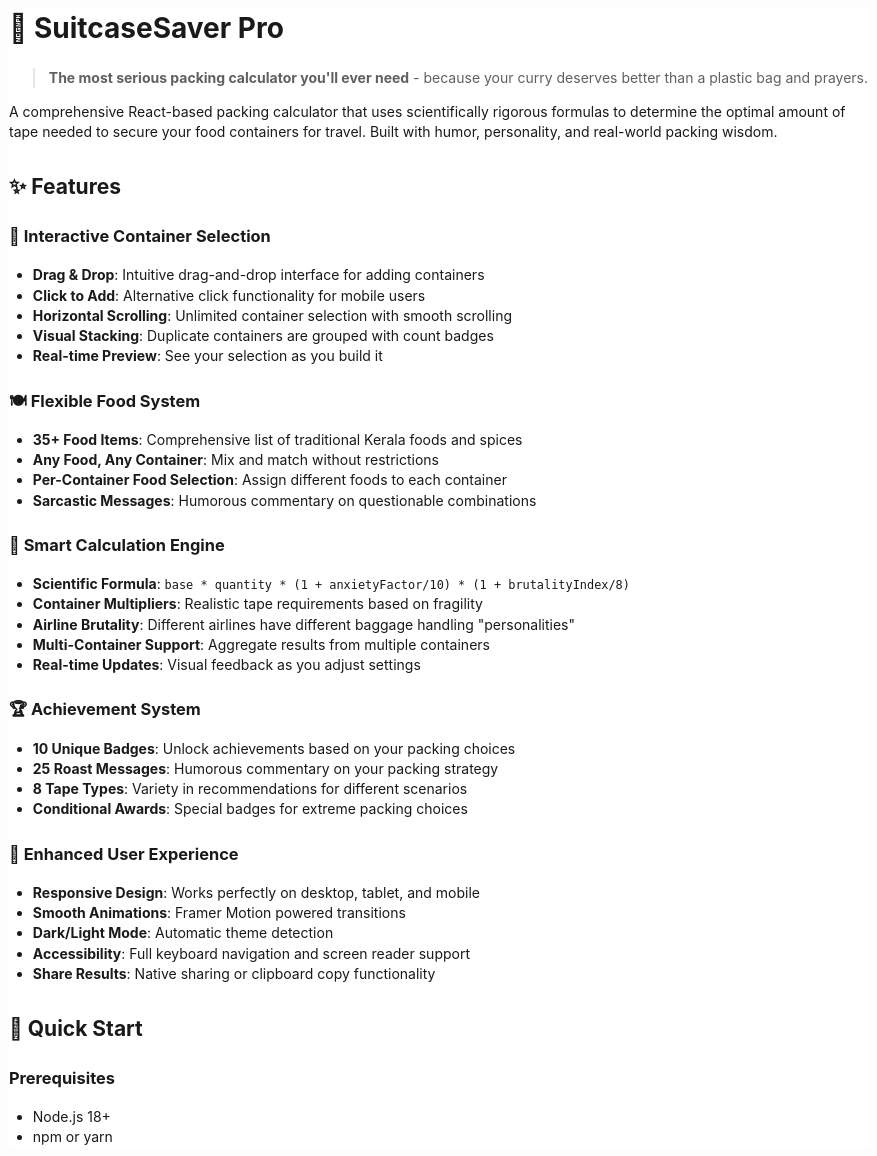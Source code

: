 # 🧳 SuitcaseSaver Pro

> **The most serious packing calculator you'll ever need** - because your curry deserves better than a plastic bag and prayers.

A comprehensive React-based packing calculator that uses scientifically rigorous formulas to determine the optimal amount of tape needed to secure your food containers for travel. Built with humor, personality, and real-world packing wisdom.

## ✨ Features

### 🎪 **Interactive Container Selection**
- **Drag & Drop**: Intuitive drag-and-drop interface for adding containers
- **Click to Add**: Alternative click functionality for mobile users
- **Horizontal Scrolling**: Unlimited container selection with smooth scrolling
- **Visual Stacking**: Duplicate containers are grouped with count badges
- **Real-time Preview**: See your selection as you build it

### 🍽️ **Flexible Food System**
- **35+ Food Items**: Comprehensive list of traditional Kerala foods and spices
- **Any Food, Any Container**: Mix and match without restrictions
- **Per-Container Food Selection**: Assign different foods to each container
- **Sarcastic Messages**: Humorous commentary on questionable combinations

### 🧮 **Smart Calculation Engine**
- **Scientific Formula**: `base * quantity * (1 + anxietyFactor/10) * (1 + brutalityIndex/8)`
- **Container Multipliers**: Realistic tape requirements based on fragility
- **Airline Brutality**: Different airlines have different baggage handling "personalities"
- **Multi-Container Support**: Aggregate results from multiple containers
- **Real-time Updates**: Visual feedback as you adjust settings

### 🏆 **Achievement System**
- **10 Unique Badges**: Unlock achievements based on your packing choices
- **25 Roast Messages**: Humorous commentary on your packing strategy
- **8 Tape Types**: Variety in recommendations for different scenarios
- **Conditional Awards**: Special badges for extreme packing choices

### 🎨 **Enhanced User Experience**
- **Responsive Design**: Works perfectly on desktop, tablet, and mobile
- **Smooth Animations**: Framer Motion powered transitions
- **Dark/Light Mode**: Automatic theme detection
- **Accessibility**: Full keyboard navigation and screen reader support
- **Share Results**: Native sharing or clipboard copy functionality

## 🚀 Quick Start

### Prerequisites
- Node.js 18+ 
- npm or yarn
